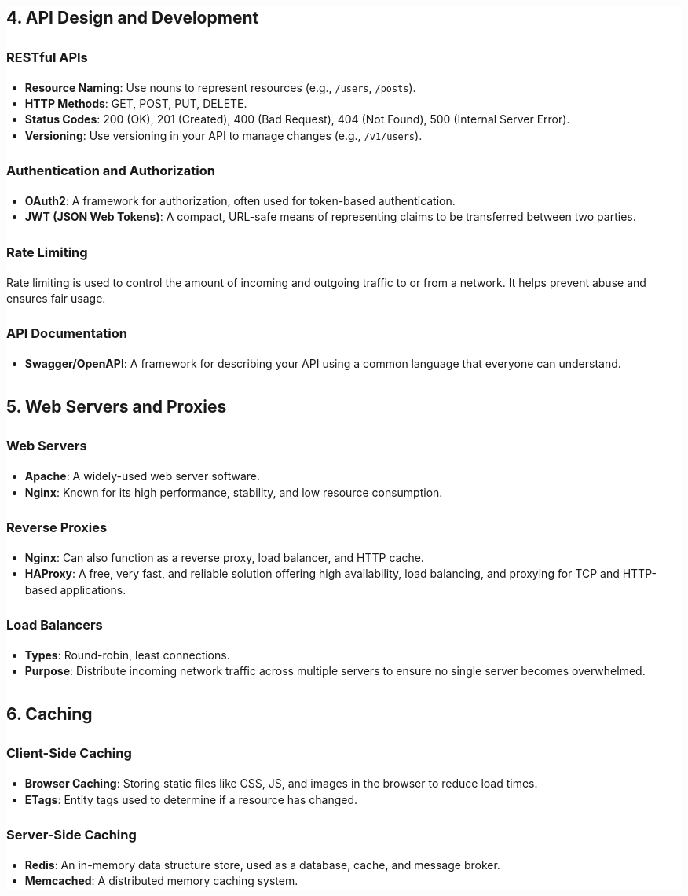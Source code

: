 ## 4. API Design and Development

### RESTful APIs
- **Resource Naming**: Use nouns to represent resources (e.g., `/users`, `/posts`).
- **HTTP Methods**: GET, POST, PUT, DELETE.
- **Status Codes**: 200 (OK), 201 (Created), 400 (Bad Request), 404 (Not Found), 500 (Internal Server Error).
- **Versioning**: Use versioning in your API to manage changes (e.g., `/v1/users`).

### Authentication and Authorization
- **OAuth2**: A framework for authorization, often used for token-based authentication.
- **JWT (JSON Web Tokens)**: A compact, URL-safe means of representing claims to be transferred between two parties.

### Rate Limiting
Rate limiting is used to control the amount of incoming and outgoing traffic to or from a network. It helps prevent abuse and ensures fair usage.

### API Documentation
- **Swagger/OpenAPI**: A framework for describing your API using a common language that everyone can understand.

## 5. Web Servers and Proxies

### Web Servers
- **Apache**: A widely-used web server software.
- **Nginx**: Known for its high performance, stability, and low resource consumption.

### Reverse Proxies
- **Nginx**: Can also function as a reverse proxy, load balancer, and HTTP cache.
- **HAProxy**: A free, very fast, and reliable solution offering high availability, load balancing, and proxying for TCP and HTTP-based applications.

### Load Balancers
- **Types**: Round-robin, least connections.
- **Purpose**: Distribute incoming network traffic across multiple servers to ensure no single server becomes overwhelmed.

## 6. Caching

### Client-Side Caching
- **Browser Caching**: Storing static files like CSS, JS, and images in the browser to reduce load times.
- **ETags**: Entity tags used to determine if a resource has changed.

### Server-Side Caching
- **Redis**: An in-memory data structure store, used as a database, cache, and message broker.
- **Memcached**: A distributed memory caching system.
